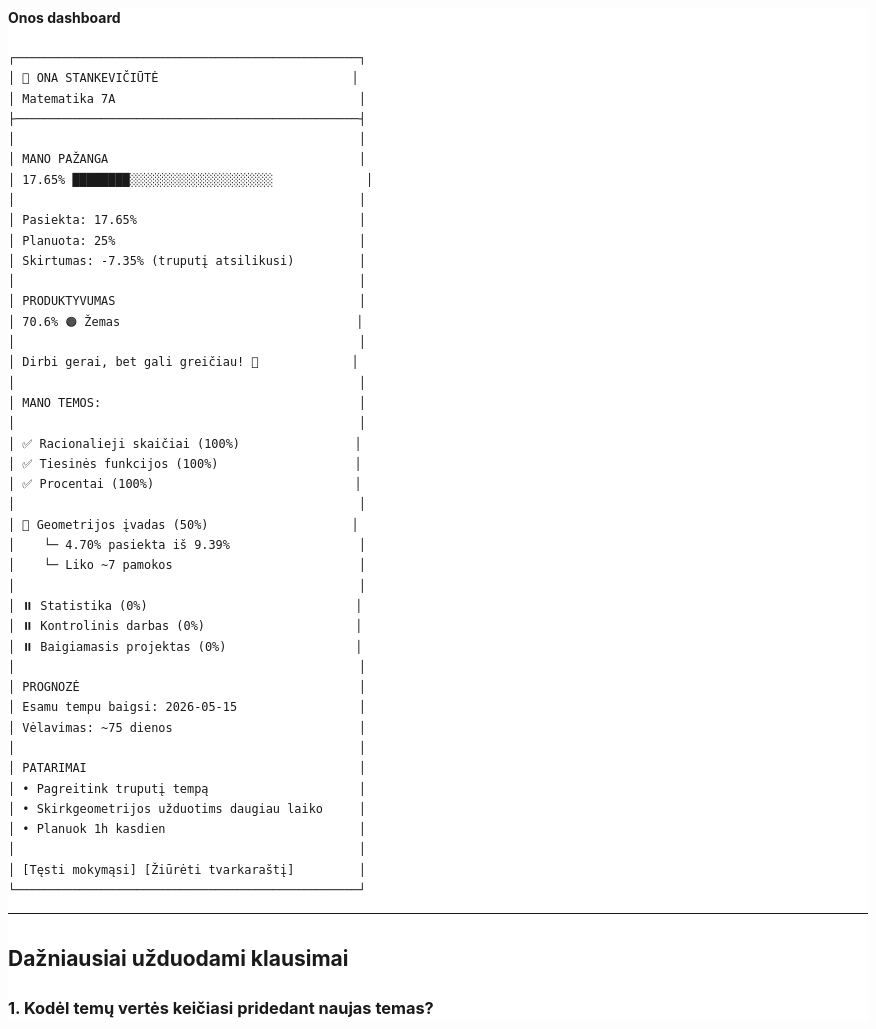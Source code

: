 #### Onos dashboard

```
┌────────────────────────────────────────────────┐
│ 👤 ONA STANKEVIČIŪTĖ                           │
│ Matematika 7A                                  │
├────────────────────────────────────────────────┤
│                                                │
│ MANO PAŽANGA                                   │
│ 17.65% ████████░░░░░░░░░░░░░░░░░░░░             │
│                                                │
│ Pasiekta: 17.65%                               │
│ Planuota: 25%                                  │
│ Skirtumas: -7.35% (truputį atsilikusi)         │
│                                                │
│ PRODUKTYVUMAS                                  │
│ 70.6% 🟠 Žemas                                 │
│                                                │
│ Dirbi gerai, bet gali greičiau! 💪             │
│                                                │
│ MANO TEMOS:                                    │
│                                                │
│ ✅ Racionalieji skaičiai (100%)                │
│ ✅ Tiesinės funkcijos (100%)                   │
│ ✅ Procentai (100%)                            │
│                                                │
│ 🔄 Geometrijos įvadas (50%)                    │
│    └─ 4.70% pasiekta iš 9.39%                  │
│    └─ Liko ~7 pamokos                          │
│                                                │
│ ⏸️ Statistika (0%)                             │
│ ⏸️ Kontrolinis darbas (0%)                     │
│ ⏸️ Baigiamasis projektas (0%)                  │
│                                                │
│ PROGNOZĖ                                       │
│ Esamu tempu baigsi: 2026-05-15                 │
│ Vėlavimas: ~75 dienos                          │
│                                                │
│ PATARIMAI                                      │
│ • Pagreitink truputį tempą                     │
│ • Skirkgeometrijos užduotims daugiau laiko     │
│ • Planuok 1h kasdien                           │
│                                                │
│ [Tęsti mokymąsi] [Žiūrėti tvarkaraštį]         │
└────────────────────────────────────────────────┘
```

----------

## Dažniausiai užduodami klausimai

### 1. Kodėl temų vertės keičiasi pridedant naujas temas?
